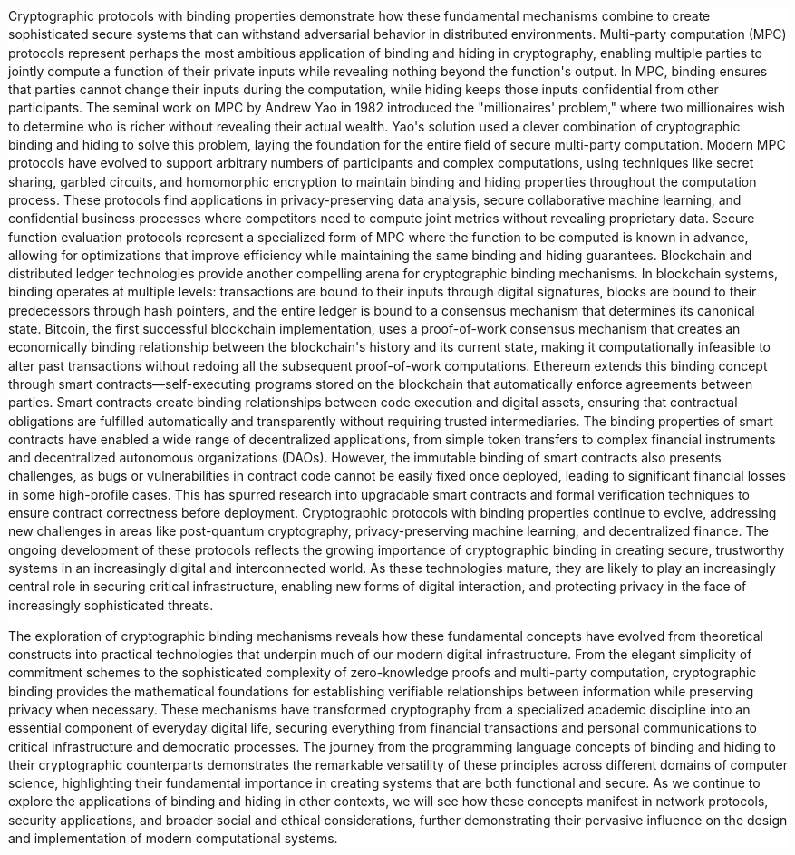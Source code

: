 Cryptographic protocols with binding properties demonstrate how these fundamental mechanisms combine to create sophisticated secure systems that can withstand adversarial behavior in distributed environments. Multi-party computation (MPC) protocols represent perhaps the most ambitious application of binding and hiding in cryptography, enabling multiple parties to jointly compute a function of their private inputs while revealing nothing beyond the function's output. In MPC, binding ensures that parties cannot change their inputs during the computation, while hiding keeps those inputs confidential from other participants. The seminal work on MPC by Andrew Yao in 1982 introduced the "millionaires' problem," where two millionaires wish to determine who is richer without revealing their actual wealth. Yao's solution used a clever combination of cryptographic binding and hiding to solve this problem, laying the foundation for the entire field of secure multi-party computation. Modern MPC protocols have evolved to support arbitrary numbers of participants and complex computations, using techniques like secret sharing, garbled circuits, and homomorphic encryption to maintain binding and hiding properties throughout the computation process. These protocols find applications in privacy-preserving data analysis, secure collaborative machine learning, and confidential business processes where competitors need to compute joint metrics without revealing proprietary data. Secure function evaluation protocols represent a specialized form of MPC where the function to be computed is known in advance, allowing for optimizations that improve efficiency while maintaining the same binding and hiding guarantees. Blockchain and distributed ledger technologies provide another compelling arena for cryptographic binding mechanisms. In blockchain systems, binding operates at multiple levels: transactions are bound to their inputs through digital signatures, blocks are bound to their predecessors through hash pointers, and the entire ledger is bound to a consensus mechanism that determines its canonical state. Bitcoin, the first successful blockchain implementation, uses a proof-of-work consensus mechanism that creates an economically binding relationship between the blockchain's history and its current state, making it computationally infeasible to alter past transactions without redoing all the subsequent proof-of-work computations. Ethereum extends this binding concept through smart contracts—self-executing programs stored on the blockchain that automatically enforce agreements between parties. Smart contracts create binding relationships between code execution and digital assets, ensuring that contractual obligations are fulfilled automatically and transparently without requiring trusted intermediaries. The binding properties of smart contracts have enabled a wide range of decentralized applications, from simple token transfers to complex financial instruments and decentralized autonomous organizations (DAOs). However, the immutable binding of smart contracts also presents challenges, as bugs or vulnerabilities in contract code cannot be easily fixed once deployed, leading to significant financial losses in some high-profile cases. This has spurred research into upgradable smart contracts and formal verification techniques to ensure contract correctness before deployment. Cryptographic protocols with binding properties continue to evolve, addressing new challenges in areas like post-quantum cryptography, privacy-preserving machine learning, and decentralized finance. The ongoing development of these protocols reflects the growing importance of cryptographic binding in creating secure, trustworthy systems in an increasingly digital and interconnected world. As these technologies mature, they are likely to play an increasingly central role in securing critical infrastructure, enabling new forms of digital interaction, and protecting privacy in the face of increasingly sophisticated threats.

The exploration of cryptographic binding mechanisms reveals how these fundamental concepts have evolved from theoretical constructs into practical technologies that underpin much of our modern digital infrastructure. From the elegant simplicity of commitment schemes to the sophisticated complexity of zero-knowledge proofs and multi-party computation, cryptographic binding provides the mathematical foundations for establishing verifiable relationships between information while preserving privacy when necessary. These mechanisms have transformed cryptography from a specialized academic discipline into an essential component of everyday digital life, securing everything from financial transactions and personal communications to critical infrastructure and democratic processes. The journey from the programming language concepts of binding and hiding to their cryptographic counterparts demonstrates the remarkable versatility of these principles across different domains of computer science, highlighting their fundamental importance in creating systems that are both functional and secure. As we continue to explore the applications of binding and hiding in other contexts, we will see how these concepts manifest in network protocols, security applications, and broader social and ethical considerations, further demonstrating their pervasive influence on the design and implementation of modern computational systems.
